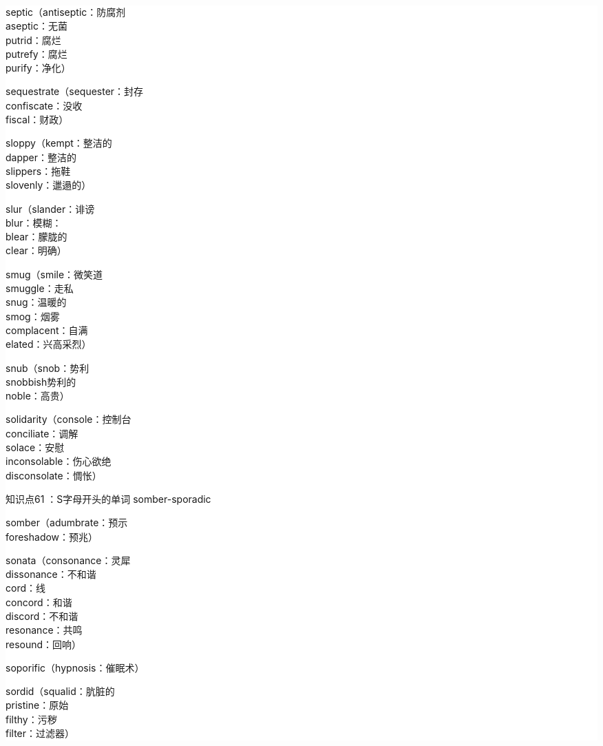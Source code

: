 septic（antiseptic：防腐剂  
aseptic：无菌  
putrid：腐烂  
putrefy：腐烂  
purify：净化）  
  
sequestrate（sequester：封存  
confiscate：没收  
fiscal：财政）  
  
sloppy（kempt：整洁的  
dapper：整洁的  
slippers：拖鞋  
slovenly：邋遢的）  
  
slur（slander：诽谤  
blur：模糊：  
blear：朦胧的  
clear：明确）  
  
smug（smile：微笑道  
smuggle：走私  
snug：温暖的  
smog：烟雾  
complacent：自满  
elated：兴高采烈）  
  
snub（snob：势利  
snobbish势利的  
noble：高贵）  
  
solidarity（console：控制台  
conciliate：调解  
solace：安慰  
inconsolable：伤心欲绝  
disconsolate：惆怅）  
  
知识点61 ：S字母开头的单词   somber-sporadic  
  
somber（adumbrate：预示  
foreshadow：预兆）  
  
sonata（consonance：灵犀  
dissonance：不和谐  
cord：线  
concord：和谐  
discord：不和谐  
resonance：共鸣  
resound：回响）  
  
soporific（hypnosis：催眠术）  
  
sordid（squalid：肮脏的  
pristine：原始  
filthy：污秽  
filter：过滤器）  
  
